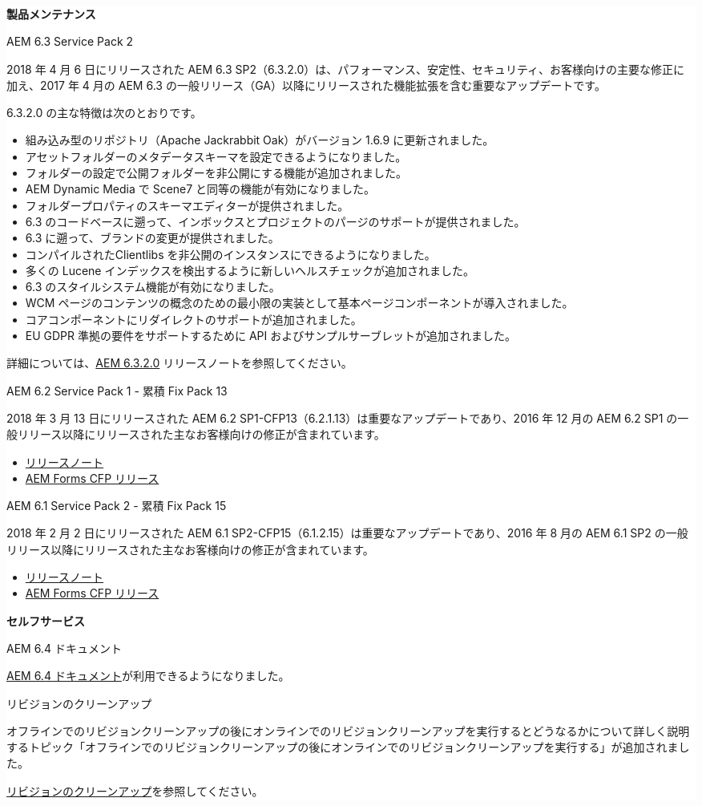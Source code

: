   </tr> 
  <tr> 
   <td colname="col1" morerows="2"> <p><b>製品メンテナンス</b> </p> </td> 
   <td colname="col2"> <p>AEM 6.3 Service Pack 2 </p> </td> 
   <td colname="col3"> <p>2018 年 4 月 6 日にリリースされた AEM 6.3 SP2（6.3.2.0）は、パフォーマンス、安定性、セキュリティ、お客様向けの主要な修正に加え、2017 年 4 月の AEM 6.3 の一般リリース（GA）以降にリリースされた機能拡張を含む重要なアップデートです。 </p> <p>6.3.2.0 の主な特徴は次のとおりです。 </p> <p> 
     <ul id="ul_FAA1F9D8291B45B0BFE256418EF080EB"> 
      <li id="li_BD181013697447CBAC5CBBC6CE7F9F0A"> 組み込み型のリポジトリ（Apache Jackrabbit Oak）がバージョン 1.6.9 に更新されました。 </li> 
      <li id="li_58BAA4BE17ED44A792D1CC3B37A40AEE"> アセットフォルダーのメタデータスキーマを設定できるようになりました。 </li> 
      <li id="li_F993FBD9FFDE4733875CF09494BC9756"> フォルダーの設定で公開フォルダーを非公開にする機能が追加されました。 </li> 
      <li id="li_F89E89E9F82D443F868907B419D91B53"> AEM Dynamic Media で Scene7 と同等の機能が有効になりました。 </li> 
      <li id="li_8914F5E08C044E77A9BC945CCB03195A"> フォルダープロパティのスキーマエディターが提供されました。 </li> 
      <li id="li_D88BE1329FAF456FB0D9DFA834BBDDBC"> 6.3 のコードベースに遡って、インボックスとプロジェクトのパージのサポートが提供されました。 </li> 
      <li id="li_9ED8152F12954E6297E48A8FEEEB1106"> 6.3 に遡って、ブランドの変更が提供されました。 </li> 
      <li id="li_D8C54EDC36BB49D1B4DD70F68B6B5139"> コンパイルされた<span class="varname">Clientlibs</span> を非公開のインスタンスにできるようになりました。 </li> 
      <li id="li_2B051B0007204FE3A9C29B8FC1519B7F">多くの Lucene インデックスを検出するように新しいヘルスチェックが追加されました。 </li> 
      <li id="li_F9F391943AF242C5B31E3C1B8502E688"> 6.3 のスタイルシステム機能が有効になりました。 </li> 
      <li id="li_8F93B31B0F614370967D427E1279B22E"> WCM ページのコンテンツの概念のための最小限の実装として基本ページコンポーネントが導入されました。 </li> 
      <li id="li_154042E2E0F44A47A52EFE82645691AD"> コアコンポーネントにリダイレクトのサポートが追加されました。 </li> 
      <li id="li_E4FF10EB28DD44B6889B82F47E27755F"> EU GDPR 準拠の要件をサポートするために API およびサンプルサーブレットが追加されました。 </li> 
     </ul> </p> <p> 詳細については、<a href="https://helpx.adobe.com/experience-manager/6-3/release-notes/sp2-release-notes.html" format="https" scope="external">AEM 6.3.2.0</a> リリースノートを参照してください。 </p> </td> 
  </tr> 
  <tr> 
   <td colname="col2"> <p>AEM 6.2 Service Pack 1 - 累積 Fix Pack 13 </p> </td> 
   <td colname="col3"> <p>2018 年 3 月 13 日にリリースされた AEM 6.2 SP1-CFP13（6.2.1.13）は重要なアップデートであり、2016 年 12 月の AEM 6.2 SP1 の一般リリース以降にリリースされた主なお客様向けの修正が含まれています。 </p> <p> 
     <ul id="ul_C8454314FCFA4CD9A3899F148A1888F2"> 
      <li id="li_88800AA06A394BED9D720F3EB4AFB109"> <a href="https://helpx.adobe.com/experience-manager/release-notes--aem-6-2-cumulative-fix-pack.html" format="https" scope="external"> リリースノート </a> </li> 
      <li id="li_66BD4AFABB50433591559756F73C7A06"> <a href="https://helpx.adobe.com/aem-forms/kb/aem-forms-releases.html" format="https" scope="external"> AEM Forms CFP リリース </a> </li> 
     </ul> </p> </td> 
  </tr> 
  <tr> 
   <td colname="col2"> <p> AEM 6.1 Service Pack 2 - 累積 Fix Pack 15 </p> </td> 
   <td colname="col3"> <p>2018 年 2 月 2 日にリリースされた AEM 6.1 SP2-CFP15（6.1.2.15）は重要なアップデートであり、2016 年 8 月の AEM 6.1 SP2 の一般リリース以降にリリースされた主なお客様向けの修正が含まれています。 </p> <p> 
     <ul id="ul_E16CD516D79E453EB81C356398E94021"> 
      <li id="li_86CCED07E136459EBFE206638E164575"> <a href="https://helpx.adobe.com/experience-manager/release-notes--aem-6-1-cumulative-fix-pack-.html" format="https" scope="external"> リリースノート </a> </li> 
      <li id="li_1A2FEC6BC05B4F27BF9CC11F914B8524"> <a href="https://helpx.adobe.com/aem-forms/kb/aem-forms-releases.html" format="https" scope="external"> AEM Forms CFP リリース </a> </li> 
     </ul> </p> </td> 
  </tr> 
  <tr> 
   <td colname="col1" morerows="1"> <p><b>セルフサービス</b> </p> </td> 
   <td colname="col2"> <p>AEM 6.4 ドキュメント </p> </td> 
   <td colname="col3"> <p> <a href="https://helpx.adobe.com/support/experience-manager/6-4.html" format="https" scope="external">AEM 6.4 ドキュメント</a>が利用できるようになりました。 </p> </td> 
  </tr> 
  <tr> 
   <td colname="col2"> <p> リビジョンのクリーンアップ </p> </td> 
   <td colname="col3"> <p>オフラインでのリビジョンクリーンアップの後にオンラインでのリビジョンクリーンアップを実行するとどうなるかについて詳しく説明するトピック「オフラインでのリビジョンクリーンアップの後にオンラインでのリビジョンクリーンアップを実行する」が追加されました。 </p> <p><a href="https://helpx.adobe.com/experience-manager/6-3/sites/deploying/using/revision-cleanup.html#HowtoRunOnlineRevisionCleanup" format="https" scope="external">リビジョンのクリーンアップ</a>を参照してください。 </p> </td> 
  </tr> 
  <tr> 